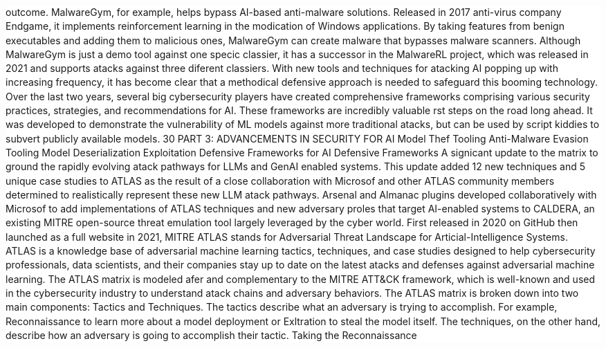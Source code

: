 outcome. MalwareGym, for example, helps bypass 
AI\-based anti\-malware solutions. Released in 2017 
anti\-virus company Endgame, it implements 
reinforcement learning in the modication of Windows 
applications. By taking features from benign executables 
and adding them to malicious ones, MalwareGym can 
create malware that bypasses malware scanners. 
Although MalwareGym is just a demo tool against one 
specic classier, it has a successor in the MalwareRL 
project, which was released in 2021 and supports atacks 
against three diferent classiers.
With new tools and techniques for atacking AI popping 
up with increasing frequency, it has become clear that a 
methodical defensive approach is needed to safeguard 
this booming technology. 
Over the last two years, several big cybersecurity players
have created comprehensive frameworks comprising 
various security practices, strategies, and 
recommendations for AI. These frameworks are incredibly 
valuable rst steps on the road long ahead.
It was developed to demonstrate the vulnerability of ML 
models against more traditional atacks, but can be used by 
script kiddies to subvert publicly available models.
30
PART 3: ADVANCEMENTS IN SECURITY FOR AI
Model Thef Tooling
Anti\-Malware Evasion Tooling
Model Deserialization Exploitation
Defensive Frameworks for AI
Defensive Frameworks
A signicant update to the matrix to ground the 
rapidly evolving atack pathways for LLMs and 
GenAI enabled systems. This update added 12 new 
techniques and 5 unique case studies to ATLAS as 
the result of a close collaboration with Microsof 
and other ATLAS community members determined 
to realistically represent these new LLM atack 
pathways.
Arsenal and Almanac plugins developed 
collaboratively with Microsof to add 
implementations of ATLAS techniques and new 
adversary proles that target AI\-enabled systems 
to CALDERA, an existing MITRE open\-source 
threat emulation tool largely leveraged by the 
cyber world.
First released in 2020 on GitHub then launched as a full 
website in 2021, MITRE ATLAS stands for Adversarial Threat 
Landscape for Articial\-Intelligence Systems. ATLAS is a 
knowledge base of adversarial machine learning tactics, 
techniques, and case studies designed to help 
cybersecurity professionals, data scientists, and their 
companies stay up to date on the latest atacks and 
defenses against adversarial machine learning. The ATLAS 
matrix is modeled afer and complementary to the MITRE 
ATT\&CK framework, which is well\-known and used in the 
cybersecurity industry to understand atack chains and 
adversary behaviors. 
The ATLAS matrix is broken down into two main 
components: Tactics and Techniques. The tactics describe 
what an adversary is trying to accomplish. For example, 
Reconnaissance to learn more about a model deployment 
or Exltration to steal the model itself. The techniques, on 
the other hand, describe how an adversary is going to 
accomplish their tactic. Taking the Reconnaissance 
